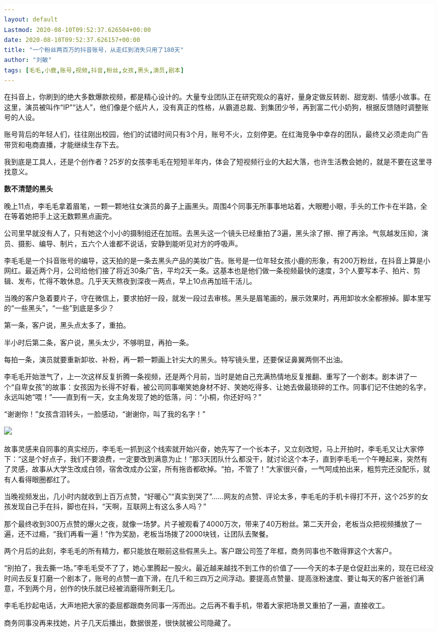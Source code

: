 ```yaml
---
layout: default
Lastmod: 2020-08-10T09:52:37.626504+00:00
date: 2020-08-10T09:52:37.626157+00:00
title: "一个粉丝两百万的抖音账号，从走红到消失只用了180天"
author: "刘敏"
tags: [毛毛,小鹿,账号,视频,抖音,粉丝,女孩,黑头,演员,剧本]
---
```


  

在抖音上，你刷到的绝大多数爆款视频，都是精心设计的。大量专业团队正在研究观众的喜好，量身定做反转剧、甜宠剧、情感小故事。在这里，演员被叫作“IP”“达人”，他们像是个纸片人，没有真正的性格，从霸道总裁、到集团少爷，再到富二代小奶狗，根据反馈随时调整账号的人设。

账号背后的年轻人们，往往刚出校园，他们的试错时间只有3个月，账号不火，立刻停更。在红海竞争中幸存的团队，最终又必须走向广告带货和电商直播，才能继续生存下去。

我到底是工具人，还是个创作者？25岁的女孩李毛毛在短短半年内，体会了短视频行业的大起大落，也许生活教会她的，就是不要在这里寻找意义。

  

**数不清楚的黑头**

晚上11点，李毛毛拿着眉笔，一颗一颗地往女演员的鼻子上画黑头。周围4个同事无所事事地站着，大眼瞪小眼，手头的工作卡在半路，全在等着她把手上这无数颗黑点画完。

公司里早就没有人了，只有她这个小小的摄制组还在加班。去黑头这一个镜头已经重拍了3遍，黑头涂了擦、擦了再涂。气氛越发压抑，演员、摄影、编导、制片，五六个人谁都不说话，安静到能听见对方的呼吸声。

李毛毛是一个抖音账号的编导，这天拍的是一条去黑头产品的美妆广告。账号是一位年轻女孩小鹿的形象，有200万粉丝，在抖音上算是小网红。最近两个月，公司给他们接了将近30条广告，平均2天一条。这基本也是他们做一条视频最快的速度，3个人要写本子、拍片、剪辑、发布，忙得不敢休息。几乎天天熬夜到深夜一两点，早上10点再加班干活儿。

当晚的客户急着要片子，守在微信上，要求拍好一段，就发一段过去审核。黑头是眉笔画的，展示效果时，再用卸妆水全都擦掉。脚本里写的“一些黑头”，“一些”到底是多少？

第一条，客户说，黑头点太多了，重拍。

半小时后第二条，客户说，黑头太少，不够明显，再拍一条。

每拍一条，演员就要重新卸妆、补粉，再一颗一颗画上针尖大的黑头。特写镜头里，还要保证鼻翼两侧不出油。

李毛毛开始泄气了，上一次这样反复折腾一条视频，还是两个月前，当时是她自己充满热情地反复推翻、重写了一个剧本。剧本讲了一个“自卑女孩”的故事：女孩因为长得不好看，被公司同事嘲笑她身材不好、笑她吃得多、让她去做最琐碎的工作。同事们记不住她的名字，永远叫她“喂！”——直到有一天，女主角发现了她的低落，问：“小桐，你还好吗？”

“谢谢你！”女孩含泪转头，一脸感动，“谢谢你，叫了我的名字！”

![](https://images.weserv.nl/?url=https%3A//mmbiz.qpic.cn/mmbiz_jpg/BxKq5nChlS4ticFfPUibqyM0GV9PH6qbLbMUS24QVVTY0gHVUzBWibOZQgcRvicFJG5glEmvvLJW6rOFDVBI5bfCSw/640%3Fwx_fmt%3Djpeg)

故事灵感来自同事的真实经历，李毛毛一抓到这个线索就开始兴奋，她先写了一个长本子，又立刻改短，马上开拍时，李毛毛又让大家停下：“这是个好点子，我们不要浪费，一定要改到满意为止！”那3天团队什么都没干，就讨论这个本子，直到李毛毛一个午睡起来，突然有了灵感，故事从大学生改成白领，宿舍改成办公室，所有拖沓都砍掉。“拍，不管了！”大家很兴奋，一气呵成拍出来，粗剪完还没配乐，就有人看得眼圈都红了。

当晚视频发出，几小时内就收到上百万点赞，“好暖心”“真实到哭了”……网友的点赞、评论太多，李毛毛的手机卡得打不开，这个25岁的女孩发现自己手在抖，脚也在抖，“天啊，互联网上有这么多人吗？”

那个最终收到300万点赞的爆火之夜，就像一场梦。片子被观看了4000万次，带来了40万粉丝。第二天开会，老板当众把视频播放了一遍，还不过瘾，“我们再看一遍！”作为奖励，老板当场拨了2000块钱，让团队去聚餐。

两个月后的此刻，李毛毛的所有精力，都只能放在眼前这些假黑头上。客户跟公司签了年框，商务同事也不敢得罪这个大客户。  

“别拍了，我去撕一场。”李毛毛受不了了，她心里腾起一股火。最近越来越找不到工作的价值了——今天的本子是仓促赶出来的，现在已经没时间去反复打磨一个剧本了，账号的点赞一直下滑，在几千和三四万之间浮动。要提高点赞量、提高涨粉速度、要让每天的客户爸爸们满意，不到两个月，创作的快乐就已经被消磨得所剩无几。

李毛毛抄起电话，大声地把大家的委屈都跟商务同事一泻而出。之后再不看手机，带着大家把场景又重拍了一遍，直接收工。

商务同事没再来找她，片子几天后播出，数据很差，很快就被公司隐藏了。
